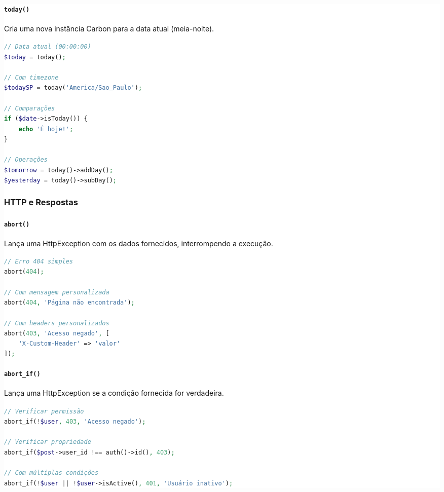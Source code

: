 #### `today()`

Cria uma nova instância Carbon para a data atual (meia-noite).

```php
// Data atual (00:00:00)
$today = today();

// Com timezone
$todaySP = today('America/Sao_Paulo');

// Comparações
if ($date->isToday()) {
    echo 'É hoje!';
}

// Operações
$tomorrow = today()->addDay();
$yesterday = today()->subDay();
```

### HTTP e Respostas

#### `abort()`

Lança uma HttpException com os dados fornecidos, interrompendo a execução.

```php
// Erro 404 simples
abort(404);

// Com mensagem personalizada
abort(404, 'Página não encontrada');

// Com headers personalizados
abort(403, 'Acesso negado', [
    'X-Custom-Header' => 'valor'
]);
```

#### `abort_if()`

Lança uma HttpException se a condição fornecida for verdadeira.

```php
// Verificar permissão
abort_if(!$user, 403, 'Acesso negado');

// Verificar propriedade
abort_if($post->user_id !== auth()->id(), 403);

// Com múltiplas condições
abort_if(!$user || !$user->isActive(), 401, 'Usuário inativo');
```
